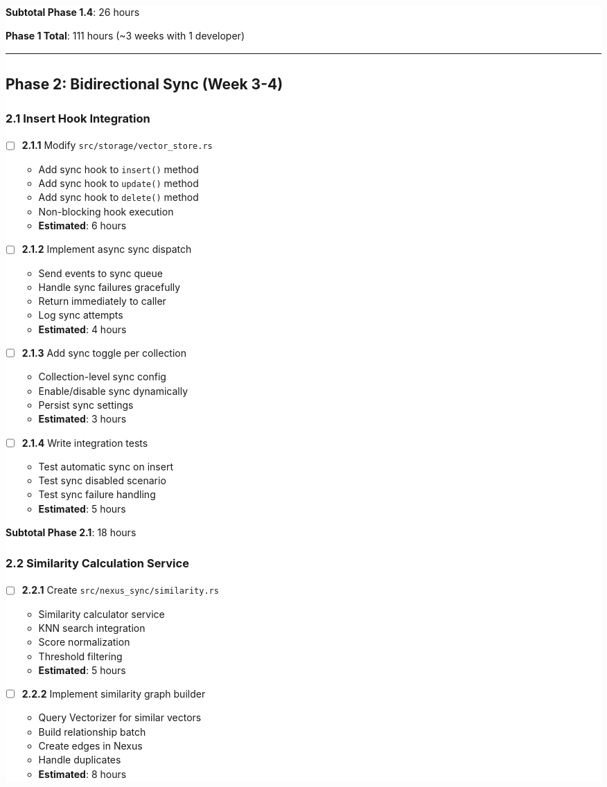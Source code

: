 **Subtotal Phase 1.4**: 26 hours

**Phase 1 Total**: 111 hours (~3 weeks with 1 developer)

---

## Phase 2: Bidirectional Sync (Week 3-4)

### 2.1 Insert Hook Integration

- [ ] **2.1.1** Modify `src/storage/vector_store.rs`
  - Add sync hook to `insert()` method
  - Add sync hook to `update()` method
  - Add sync hook to `delete()` method
  - Non-blocking hook execution
  - **Estimated**: 6 hours

- [ ] **2.1.2** Implement async sync dispatch
  - Send events to sync queue
  - Handle sync failures gracefully
  - Return immediately to caller
  - Log sync attempts
  - **Estimated**: 4 hours

- [ ] **2.1.3** Add sync toggle per collection
  - Collection-level sync config
  - Enable/disable sync dynamically
  - Persist sync settings
  - **Estimated**: 3 hours

- [ ] **2.1.4** Write integration tests
  - Test automatic sync on insert
  - Test sync disabled scenario
  - Test sync failure handling
  - **Estimated**: 5 hours

**Subtotal Phase 2.1**: 18 hours

### 2.2 Similarity Calculation Service

- [ ] **2.2.1** Create `src/nexus_sync/similarity.rs`
  - Similarity calculator service
  - KNN search integration
  - Score normalization
  - Threshold filtering
  - **Estimated**: 5 hours

- [ ] **2.2.2** Implement similarity graph builder
  - Query Vectorizer for similar vectors
  - Build relationship batch
  - Create edges in Nexus
  - Handle duplicates
  - **Estimated**: 8 hours
